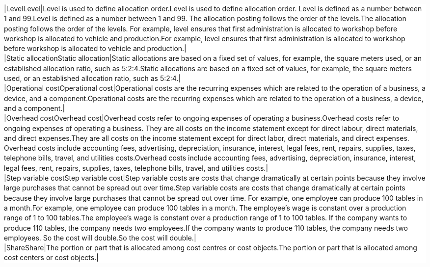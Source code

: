 |<span data-ttu-id="db6e9-162">Level</span><span class="sxs-lookup"><span data-stu-id="db6e9-162">Level</span></span>|<span data-ttu-id="db6e9-163">Level is used to define allocation order.</span><span class="sxs-lookup"><span data-stu-id="db6e9-163">Level is used to define allocation order.</span></span> <span data-ttu-id="db6e9-164">Level is defined as a number between 1 and 99.</span><span class="sxs-lookup"><span data-stu-id="db6e9-164">Level is defined as a number between 1 and 99.</span></span> <span data-ttu-id="db6e9-165">The allocation posting follows the order of the levels.</span><span class="sxs-lookup"><span data-stu-id="db6e9-165">The allocation posting follows the order of the levels.</span></span> <span data-ttu-id="db6e9-166">For example, level ensures that first administration is allocated to workshop before workshop is allocated to vehicle and production.</span><span class="sxs-lookup"><span data-stu-id="db6e9-166">For example, level ensures that first administration is allocated to workshop before workshop is allocated to vehicle and production.</span></span>|  
|<span data-ttu-id="db6e9-167">Static allocation</span><span class="sxs-lookup"><span data-stu-id="db6e9-167">Static allocation</span></span>|<span data-ttu-id="db6e9-168">Static allocations are based on a fixed set of values, for example, the square meters used, or an established allocation ratio, such as 5:2:4.</span><span class="sxs-lookup"><span data-stu-id="db6e9-168">Static allocations are based on a fixed set of values, for example, the square meters used, or an established allocation ratio, such as 5:2:4.</span></span>|  
|<span data-ttu-id="db6e9-169">Operational cost</span><span class="sxs-lookup"><span data-stu-id="db6e9-169">Operational cost</span></span>|<span data-ttu-id="db6e9-170">Operational costs are the recurring expenses which are related to the operation of a business, a device, and a component.</span><span class="sxs-lookup"><span data-stu-id="db6e9-170">Operational costs are the recurring expenses which are related to the operation of a business, a device, and a component.</span></span>|  
|<span data-ttu-id="db6e9-171">Overhead cost</span><span class="sxs-lookup"><span data-stu-id="db6e9-171">Overhead cost</span></span>|<span data-ttu-id="db6e9-172">Overhead costs refer to ongoing expenses of operating a business.</span><span class="sxs-lookup"><span data-stu-id="db6e9-172">Overhead costs refer to ongoing expenses of operating a business.</span></span> <span data-ttu-id="db6e9-173">They are all costs on the income statement except for direct labour, direct materials, and direct expenses.</span><span class="sxs-lookup"><span data-stu-id="db6e9-173">They are all costs on the income statement except for direct labor, direct materials, and direct expenses.</span></span> <span data-ttu-id="db6e9-174">Overhead costs include accounting fees, advertising, depreciation, insurance, interest, legal fees, rent, repairs, supplies, taxes, telephone bills, travel, and utilities costs.</span><span class="sxs-lookup"><span data-stu-id="db6e9-174">Overhead costs include accounting fees, advertising, depreciation, insurance, interest, legal fees, rent, repairs, supplies, taxes, telephone bills, travel, and utilities costs.</span></span>|  
|<span data-ttu-id="db6e9-175">Step variable cost</span><span class="sxs-lookup"><span data-stu-id="db6e9-175">Step variable cost</span></span>|<span data-ttu-id="db6e9-176">Step variable costs are costs that change dramatically at certain points because they involve large purchases that cannot be spread out over time.</span><span class="sxs-lookup"><span data-stu-id="db6e9-176">Step variable costs are costs that change dramatically at certain points because they involve large purchases that cannot be spread out over time.</span></span> <span data-ttu-id="db6e9-177">For example, one employee can produce 100 tables in a month.</span><span class="sxs-lookup"><span data-stu-id="db6e9-177">For example, one employee can produce 100 tables in a month.</span></span> <span data-ttu-id="db6e9-178">The employee’s wage is constant over a production range of 1 to 100 tables.</span><span class="sxs-lookup"><span data-stu-id="db6e9-178">The employee’s wage is constant over a production range of 1 to 100 tables.</span></span> <span data-ttu-id="db6e9-179">If the company wants to produce 110 tables, the company needs two employees.</span><span class="sxs-lookup"><span data-stu-id="db6e9-179">If the company wants to produce 110 tables, the company needs two employees.</span></span> <span data-ttu-id="db6e9-180">So the cost will double.</span><span class="sxs-lookup"><span data-stu-id="db6e9-180">So the cost will double.</span></span>|  
|<span data-ttu-id="db6e9-181">Share</span><span class="sxs-lookup"><span data-stu-id="db6e9-181">Share</span></span>|<span data-ttu-id="db6e9-182">The portion or part that is allocated among cost centres or cost objects.</span><span class="sxs-lookup"><span data-stu-id="db6e9-182">The portion or part that is allocated among cost centers or cost objects.</span></span>|  